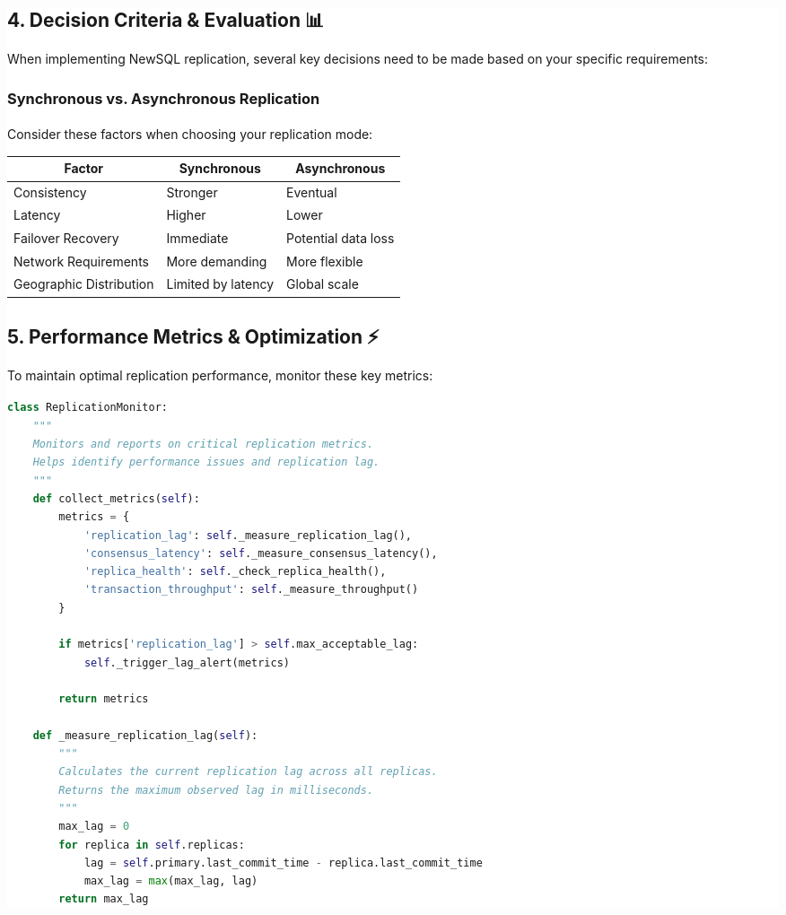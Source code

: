 ## 4. Decision Criteria & Evaluation 📊

When implementing NewSQL replication, several key decisions need to be made based on your specific requirements:

### Synchronous vs. Asynchronous Replication

Consider these factors when choosing your replication mode:

| Factor | Synchronous | Asynchronous |
|--------|-------------|--------------|
| Consistency | Stronger | Eventual |
| Latency | Higher | Lower |
| Failover Recovery | Immediate | Potential data loss |
| Network Requirements | More demanding | More flexible |
| Geographic Distribution | Limited by latency | Global scale |

## 5. Performance Metrics & Optimization ⚡

To maintain optimal replication performance, monitor these key metrics:

```python
class ReplicationMonitor:
    """
    Monitors and reports on critical replication metrics.
    Helps identify performance issues and replication lag.
    """
    def collect_metrics(self):
        metrics = {
            'replication_lag': self._measure_replication_lag(),
            'consensus_latency': self._measure_consensus_latency(),
            'replica_health': self._check_replica_health(),
            'transaction_throughput': self._measure_throughput()
        }
        
        if metrics['replication_lag'] > self.max_acceptable_lag:
            self._trigger_lag_alert(metrics)
            
        return metrics
        
    def _measure_replication_lag(self):
        """
        Calculates the current replication lag across all replicas.
        Returns the maximum observed lag in milliseconds.
        """
        max_lag = 0
        for replica in self.replicas:
            lag = self.primary.last_commit_time - replica.last_commit_time
            max_lag = max(max_lag, lag)
        return max_lag
```
